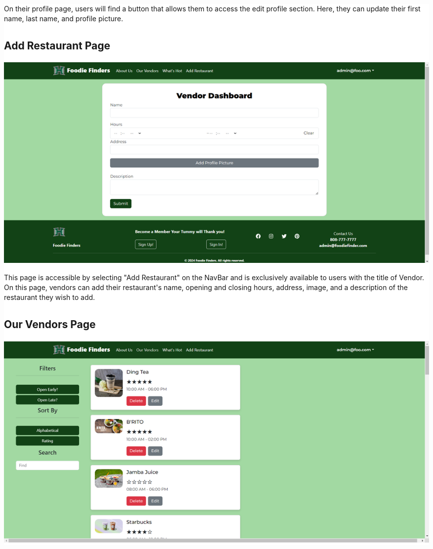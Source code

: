 On their profile page, users will find a button that allows them to access the edit profile section. Here, they can update their first name, last name, and profile picture.


## Add Restaurant Page
<img src="docs/addrestaurant3.png">

This page is accessible by selecting "Add Restaurant" on the NavBar and is exclusively available to users with the title of Vendor. On this page, vendors can add their restaurant's name, opening and closing hours, address, image, and a description of the restaurant they wish to add.

## Our Vendors Page
<img src="docs/ourvendors3.png">
